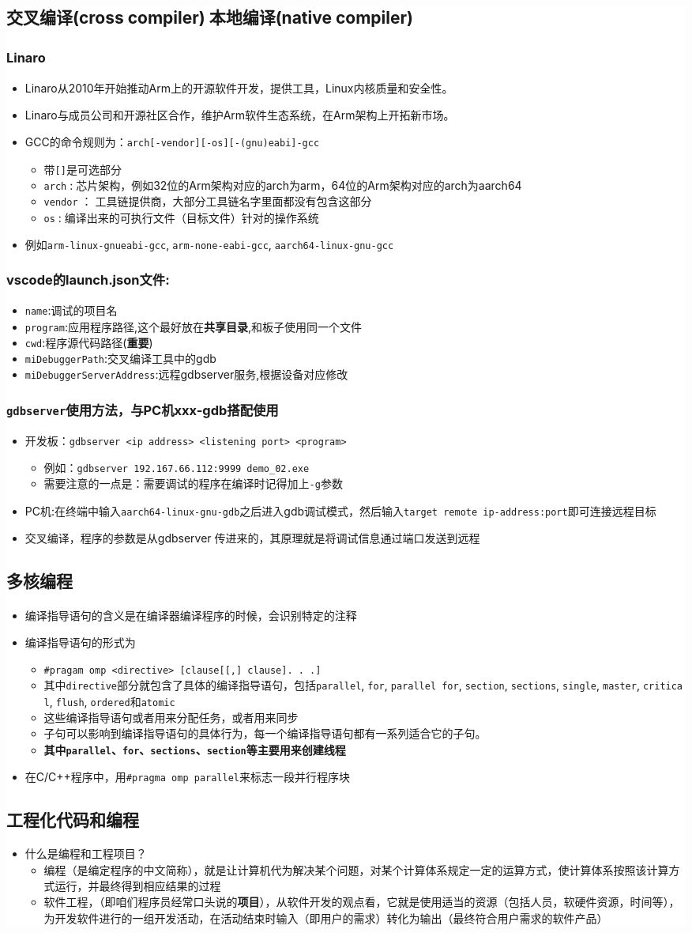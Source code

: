 
## 交叉编译(cross compiler) 本地编译(native compiler)

### Linaro

+ Linaro从2010年开始推动Arm上的开源软件开发，提供工具，Linux内核质量和安全性。
+ Linaro与成员公司和开源社区合作，维护Arm软件生态系统，在Arm架构上开拓新市场。


+ GCC的命令规则为：`arch[-vendor][-os][-(gnu)eabi]-gcc`
  + 带`[]`是可选部分
  + `arch` : 芯片架构，例如32位的Arm架构对应的arch为arm，64位的Arm架构对应的arch为aarch64
  + `vendor` ： 工具链提供商，大部分工具链名字里面都没有包含这部分
  + `os` : 编译出来的可执行文件（目标文件）针对的操作系统

+ 例如`arm-linux-gnueabi-gcc`, `arm-none-eabi-gcc`, `aarch64-linux-gnu-gcc`

### vscode的launch.json文件:

+ `name`:调试的项目名
+ `program`:应用程序路径,这个最好放在**共享目录**,和板子使用同一个文件
+ `cwd`:程序源代码路径(**重要**)
+ `miDebuggerPath`:交叉编译工具中的gdb
+ `miDebuggerServerAddress`:远程gdbserver服务,根据设备对应修改

### `gdbserver`使用方法，与PC机xxx-gdb搭配使用

+ 开发板：`gdbserver <ip address> <listening port> <program>`
  + 例如：`gdbserver 192.167.66.112:9999 demo_02.exe`
  + 需要注意的一点是：需要调试的程序在编译时记得加上`-g`参数

+ PC机:在终端中输入`aarch64-linux-gnu-gdb`之后进入gdb调试模式，然后输入`target remote ip-address:port`即可连接远程目标

+ 交叉编译，程序的参数是从gdbserver 传进来的，其原理就是将调试信息通过端口发送到远程

## 多核编程

+ 编译指导语句的含义是在编译器编译程序的时候，会识别特定的注释
+ 编译指导语句的形式为
  + `#pragam omp <directive> [clause[[,] clause]. . .]`
  + 其中`directive`部分就包含了具体的编译指导语句，包括`parallel`, `for`, `parallel for`, `section`, `sections`, `single`, `master`, `critical`, `flush`, `ordered`和`atomic`
  + 这些编译指导语句或者用来分配任务，或者用来同步
  + 子句可以影响到编译指导语句的具体行为，每一个编译指导语句都有一系列适合它的子句。
  + **其中`parallel`、`for`、`sections`、`section`等主要用来创建线程**

+ 在C/C++程序中，用`#pragma omp parallel`来标志一段并行程序块

## 工程化代码和编程

+ 什么是编程和工程项目？
  + 编程（是编定程序的中文简称），就是让计算机代为解决某个问题，对某个计算体系规定一定的运算方式，使计算体系按照该计算方式运行，并最终得到相应结果的过程
  + 软件工程，（即咱们程序员经常口头说的**项目**），从软件开发的观点看，它就是使用适当的资源（包括人员，软硬件资源，时间等），为开发软件进行的一组开发活动，在活动结束时输入（即用户的需求）转化为输出（最终符合用户需求的软件产品）
